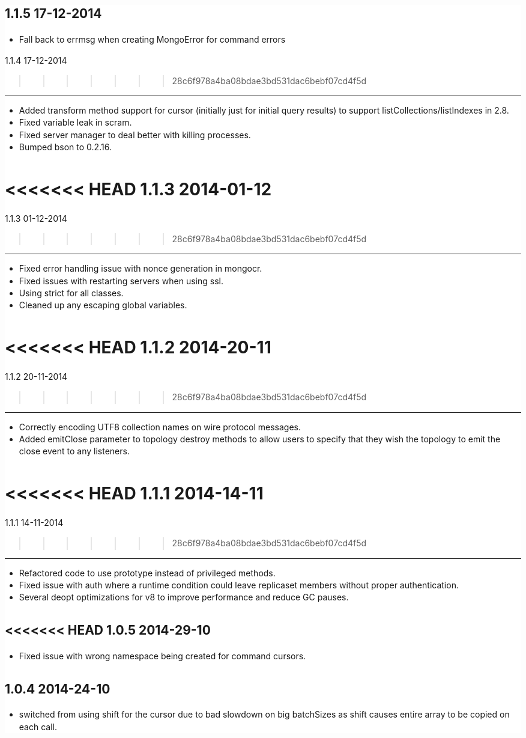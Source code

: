 1.1.5 17-12-2014
----------------
- Fall back to errmsg when creating MongoError for command errors

1.1.4 17-12-2014
>>>>>>> 28c6f978a4ba08bdae3bd531dac6bebf07cd4f5d
----------------
- Added transform method support for cursor (initially just for initial query results) to support listCollections/listIndexes in 2.8.
- Fixed variable leak in scram.
- Fixed server manager to deal better with killing processes.
- Bumped bson to 0.2.16.

<<<<<<< HEAD
1.1.3 2014-01-12
=======
1.1.3 01-12-2014
>>>>>>> 28c6f978a4ba08bdae3bd531dac6bebf07cd4f5d
----------------
- Fixed error handling issue with nonce generation in mongocr.
- Fixed issues with restarting servers when using ssl.
- Using strict for all classes.
- Cleaned up any escaping global variables.

<<<<<<< HEAD
1.1.2 2014-20-11
=======
1.1.2 20-11-2014
>>>>>>> 28c6f978a4ba08bdae3bd531dac6bebf07cd4f5d
----------------
- Correctly encoding UTF8 collection names on wire protocol messages.
- Added emitClose parameter to topology destroy methods to allow users to specify that they wish the topology to emit the close event to any listeners.

<<<<<<< HEAD
1.1.1 2014-14-11
=======
1.1.1 14-11-2014
>>>>>>> 28c6f978a4ba08bdae3bd531dac6bebf07cd4f5d
----------------
- Refactored code to use prototype instead of privileged methods.
- Fixed issue with auth where a runtime condition could leave replicaset members without proper authentication.
- Several deopt optimizations for v8 to improve performance and reduce GC pauses.

<<<<<<< HEAD
1.0.5 2014-29-10
----------------
- Fixed issue with wrong namespace being created for command cursors.

1.0.4 2014-24-10
----------------
- switched from using shift for the cursor due to bad slowdown on big batchSizes as shift causes entire array to be copied on each call.
